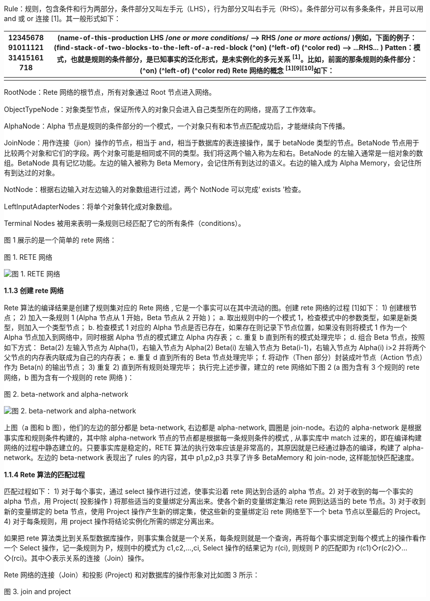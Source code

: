 Rule：规则，包含条件和行为两部分，条件部分又叫左手元（LHS），行为部分又叫右手元（RHS）。条件部分可以有多条条件，并且可以用 and 或 or 连接 [1]。其一般形式如下：

| 123456789101112131415161718 | (name-of-this-production LHS /*one or more conditions*/ --> RHS /*one or more actions*/ )例如，下面的例子： (find-stack-of-two-blocks-to-the-left-of-a-red-block (^on) (^left-of) (^color red) --> ...RHS... ) Patten：模式，也就是规则的条件部分，是已知事实的泛化形式，是未实例化的多元关系 <sup>[1]</sup>。比如，前面的那条规则的条件部分： (^on) (^left-of) (^color red) Rete 网络的概念 <sup>[1][9][10]</sup>如下： |
| --------------------------- | ------------------------------------------------------------ |
|                             |                                                              |

RootNode：Rete 网络的根节点，所有对象通过 Root 节点进入网络。

ObjectTypeNode：对象类型节点，保证所传入的对象只会进入自己类型所在的网络，提高了工作效率。

AlphaNode：Alpha 节点是规则的条件部分的一个模式，一个对象只有和本节点匹配成功后，才能继续向下传播。

JoinNode：用作连接（jion）操作的节点，相当于 and，相当于数据库的表连接操作，属于 betaNode 类型的节点。BetaNode 节点用于比较两个对象和它们的字段。两个对象可能是相同或不同的类型。我们将这两个输入称为左和右。BetaNode 的左输入通常是一组对象的数组。BetaNode 具有记忆功能。左边的输入被称为 Beta Memory，会记住所有到达过的语义。右边的输入成为 Alpha Memory，会记住所有到达过的对象。

NotNode：根据右边输入对左边输入的对象数组进行过滤，两个 NotNode 可以完成‘ exists ’检查。

LeftInputAdapterNodes：将单个对象转化成对象数组。

Terminal Nodes 被用来表明一条规则已经匹配了它的所有条件（conditions）。

图 1 展示的是一个简单的 rete 网络：

图 1. RETE 网络

![图 1. RETE 网络](https://www.ibm.com/developerworks/cn/opensource/os-drools/image001.png)

**1.1.3 创建 rete 网络**

Rete 算法的编译结果是创建了规则集对应的 Rete 网络 , 它是一个事实可以在其中流动的图。创建 rete 网络的过程 [1]如下： 1) 创建根节点； 2) 加入一条规则 1 (Alpha 节点从 1 开始，Beta 节点从 2 开始 )； a. 取出规则中的一个模式 1，检查模式中的参数类型，如果是新类型，则加入一个类型节点； b. 检查模式 1 对应的 Alpha 节点是否已存在，如果存在则记录下节点位置，如果没有则将模式 1 作为一个 Alpha 节点加入到网络中，同时根据 Alpha 节点的模式建立 Alpha 内存表； c. 重复 b 直到所有的模式处理完毕； d. 组合 Beta 节点，按照如下方式： Beta(2) 左输入节点为 Alpha(1)，右输入节点为 Alpha(2) Beta(i) 左输入节点为 Beta(i-1)，右输入节点为 Alpha(i) i>2 并将两个父节点的内存表内联成为自己的内存表； e. 重复 d 直到所有的 Beta 节点处理完毕； f. 将动作（Then 部分）封装成叶节点（Action 节点）作为 Beta(n) 的输出节点； 3) 重复 2) 直到所有规则处理完毕； 执行完上述步骤，建立的 rete 网络如下图 2 (a 图为含有 3 个规则的 rete 网络，b 图为含有一个规则的 rete 网络 )：

图 2. beta-network and alpha-network

![图 2. beta-network and alpha-network](https://www.ibm.com/developerworks/cn/opensource/os-drools/image002.png)

上图（a 图和 b 图），他们的左边的部分都是 beta-network, 右边都是 alpha-network, 圆圈是 join-node。右边的 alpha-network 是根据事实库和规则条件构建的，其中除 alpha-network 节点的节点都是根据每一条规则条件的模式 , 从事实库中 match 过来的，即在编译构建网络的过程中静态建立的。只要事实库是稳定的，RETE 算法的执行效率应该是非常高的，其原因就是已经通过静态的编译，构建了 alpha-network。左边的 beta-network 表现出了 rules 的内容，其中 p1,p2,p3 共享了许多 BetaMemory 和 join-node, 这样能加快匹配速度。

**1.1.4 Rete 算法的匹配过程**

匹配过程如下： 1) 对于每个事实，通过 select 操作进行过滤，使事实沿着 rete 网达到合适的 alpha 节点。2) 对于收到的每一个事实的 alpha 节点，用 Project( 投影操作 ) 将那些适当的变量绑定分离出来。使各个新的变量绑定集沿 rete 网到达适当的 bete 节点。3) 对于收到新的变量绑定的 beta 节点，使用 Project 操作产生新的绑定集，使这些新的变量绑定沿 rete 网络至下一个 beta 节点以至最后的 Project。4) 对于每条规则，用 project 操作将结论实例化所需的绑定分离出来。

如果把 rete 算法类比到关系型数据库操作，则事实集合就是一个关系，每条规则就是一个查询，再将每个事实绑定到每个模式上的操作看作一个 Select 操作，记一条规则为 P，规则中的模式为 c1,c2,…,ci, Select 操作的结果记为 r(ci), 则规则 P 的匹配即为 r(c1)◇r(c2)◇…◇(rci)。其中◇表示关系的连接（Join）操作。

Rete 网络的连接（Join）和投影 (Project) 和对数据库的操作形象对比如图 3 所示：

图 3. join and project
